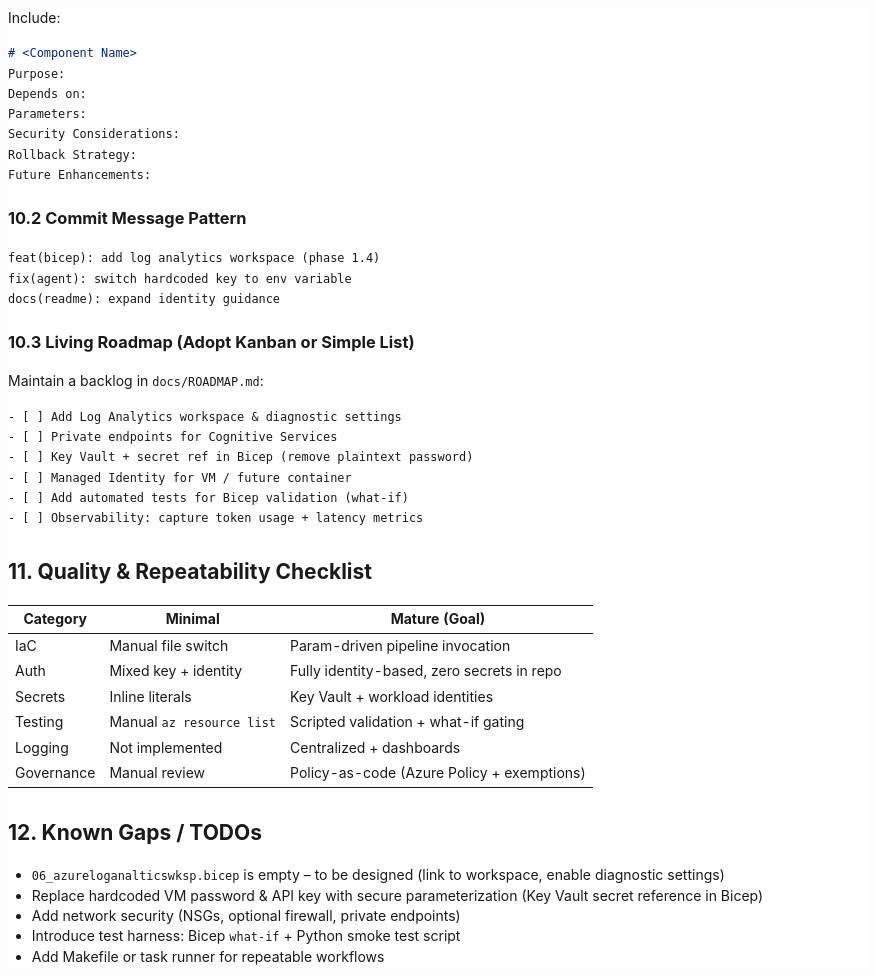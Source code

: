 Include:

```markdown
# <Component Name>
Purpose:
Depends on:
Parameters:
Security Considerations:
Rollback Strategy:
Future Enhancements:
```

### 10.2 Commit Message Pattern

```text
feat(bicep): add log analytics workspace (phase 1.4)
fix(agent): switch hardcoded key to env variable
docs(readme): expand identity guidance
```

### 10.3 Living Roadmap (Adopt Kanban or Simple List)

Maintain a backlog in `docs/ROADMAP.md`:

```text
- [ ] Add Log Analytics workspace & diagnostic settings
- [ ] Private endpoints for Cognitive Services
- [ ] Key Vault + secret ref in Bicep (remove plaintext password)
- [ ] Managed Identity for VM / future container
- [ ] Add automated tests for Bicep validation (what-if)
- [ ] Observability: capture token usage + latency metrics
```

## 11. Quality & Repeatability Checklist

| Category | Minimal | Mature (Goal) |
|----------|--------|---------------|
| IaC | Manual file switch | Param-driven pipeline invocation |
| Auth | Mixed key + identity | Fully identity-based, zero secrets in repo |
| Secrets | Inline literals | Key Vault + workload identities |
| Testing | Manual `az resource list` | Scripted validation + what-if gating |
| Logging | Not implemented | Centralized + dashboards |
| Governance | Manual review | Policy-as-code (Azure Policy + exemptions) |

## 12. Known Gaps / TODOs

- `06_azureloganalticswksp.bicep` is empty – to be designed (link to workspace, enable diagnostic settings)
- Replace hardcoded VM password & API key with secure parameterization (Key Vault secret reference in Bicep)
- Add network security (NSGs, optional firewall, private endpoints)
- Introduce test harness: Bicep `what-if` + Python smoke test script
- Add Makefile or task runner for repeatable workflows
